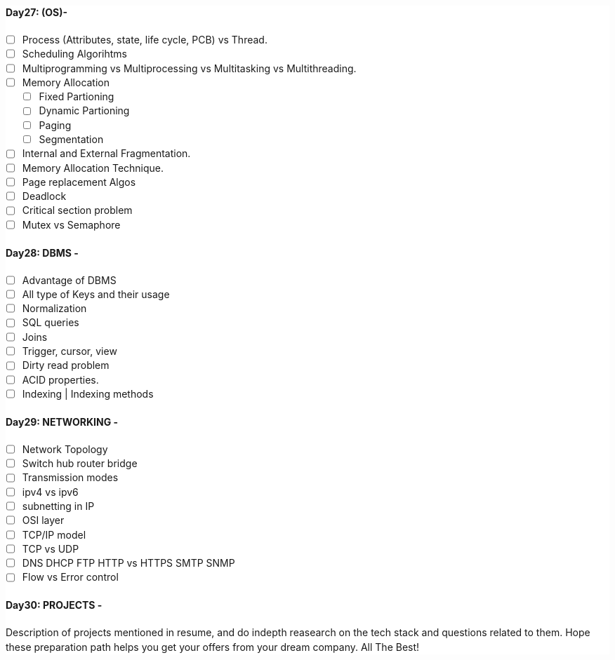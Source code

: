 #### Day27: (OS)-

- [ ] Process (Attributes, state, life cycle, PCB) vs Thread.
- [ ] Scheduling Algorihtms
- [ ] Multiprogramming vs Multiprocessing vs Multitasking vs Multithreading.
- [ ] Memory Allocation
  - [ ] Fixed Partioning
  - [ ] Dynamic Partioning
  - [ ] Paging
  - [ ] Segmentation
- [ ] Internal and External Fragmentation.
- [ ] Memory Allocation Technique.
- [ ] Page replacement Algos
- [ ] Deadlock
- [ ] Critical section problem
- [ ] Mutex vs Semaphore

#### Day28: DBMS -

- [ ] Advantage of DBMS
- [ ] All type of Keys and their usage
- [ ] Normalization
- [ ] SQL queries
- [ ] Joins
- [ ] Trigger, cursor, view
- [ ] Dirty read problem
- [ ] ACID properties.
- [ ] Indexing | Indexing methods

#### Day29: NETWORKING -

- [ ] Network Topology
- [ ] Switch hub router bridge
- [ ] Transmission modes
- [ ] ipv4 vs ipv6
- [ ] subnetting in IP
- [ ] OSI layer
- [ ] TCP/IP model
- [ ] TCP vs UDP
- [ ] DNS DHCP FTP HTTP vs HTTPS SMTP SNMP
- [ ] Flow vs Error control

#### Day30: PROJECTS -

Description of projects mentioned in resume, and do indepth reasearch on the tech stack and questions related to them.
Hope these preparation path helps you get your offers from your dream company. All The Best!
